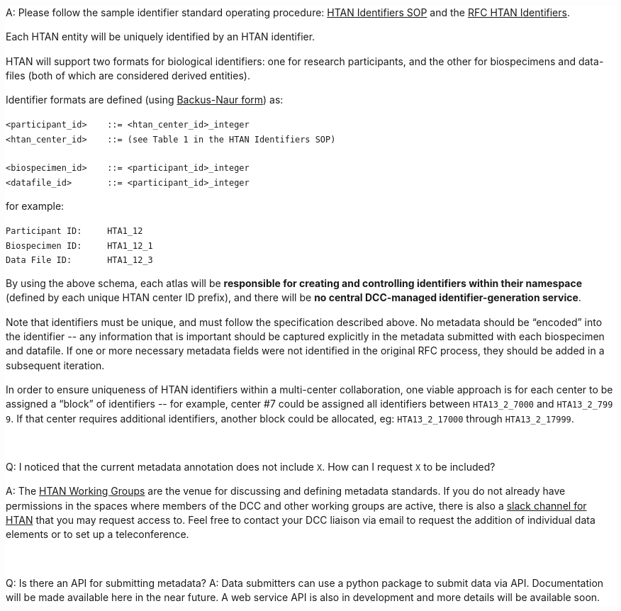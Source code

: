 A: Please follow the sample identifier standard operating procedure: [HTAN Identifiers SOP](https://bit.ly/htan_ids) and the [RFC HTAN Identifiers](https://docs.google.com/document/d/1K6jjWQdvtGRKUMmjC7jvt69hd3CbnSyryVWpNJVndDA/edit?pli=1#). 

Each HTAN entity will be uniquely identified by an HTAN identifier.

HTAN will support two formats for biological identifiers: one for research participants, and the other for biospecimens and data-files (both of which are considered derived entities).

Identifier formats are defined (using [Backus-Naur form](https://en.wikipedia.org/wiki/Backus%E2%80%93Naur_form)) as:

```
<participant_id>	::= <htan_center_id>_integer
<htan_center_id>	::= (see Table 1 in the HTAN Identifiers SOP)

<biospecimen_id>	::= <participant_id>_integer
<datafile_id>		::= <participant_id>_integer
```
for example:

```
Participant ID:  	HTA1_12
Biospecimen ID:  	HTA1_12_1
Data File ID: 		HTA1_12_3
```

By using the above schema, each atlas will be **responsible for creating and controlling identifiers within their namespace** (defined by each unique HTAN center ID prefix), and there will be **no central DCC-managed identifier-generation service**.


Note that identifiers must be unique, and must follow the specification described above.  No metadata should be “encoded” into the identifier -- any information that is important should be captured explicitly in the metadata submitted with each biospecimen and datafile.  If one or more necessary metadata fields were not identified in the original RFC process, they should be added in a subsequent iteration. 

In order to ensure uniqueness of HTAN identifiers within a multi-center collaboration, one viable approach is for each center to be assigned a “block” of identifiers -- for example, center #7 could be assigned all identifiers between `HTA13_2_7000` and `HTA13_2_7999`.  If that center requires additional identifiers, another block could be allocated, eg: `HTA13_2_17000` through `HTA13_2_17999`.

<br/>

Q: I noticed that the current metadata annotation does not include `X`. How can I request `X` to be included?

A: The [HTAN Working Groups](https://www.synapse.org/#!Synapse:syn17022193/wiki/585904) are the venue for discussing and defining metadata standards.  If you do not already have permissions in the spaces where members of the DCC and other working groups are active, there is also a [slack channel for HTAN](https://htanworkspace.slack.com/)  that you may request access to.  Feel free to contact your DCC liaison via email to request the addition of individual data elements or to set up a teleconference. 

<br/>

Q: Is there an API for submitting metadata?
A: Data submitters can use a python package to submit data via API. Documentation will be made available here in the near future. A web service API is also in development and more details will be available soon. 
